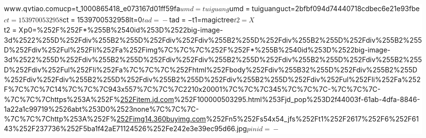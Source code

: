 <span class="strut" style="height: 0.85396em; vertical-align: -0.19444em;"></span><span class="mord mathit" style="margin-right: 0.02691em;">w</span><span class="mord mathit" style="margin-right: 0.02691em;">w</span><span class="mord mathit" style="margin-right: 0.02691em;">w</span><span class="mord">.</span><span class="mord mathit" style="margin-right: 0.03588em;">q</span><span class="mord mathit" style="margin-right: 0.03588em;">v</span><span class="mord mathit">t</span><span class="mord mathit">i</span><span class="mord mathit">a</span><span class="mord mathit">o</span><span class="mord">.</span><span class="mord mathit">c</span><span class="mord mathit">o</span><span class="mord mathit">m</span></span></span></span></span>ucp=t_1000865418_e073167d01ff59fa<span class="katex--inline"><span class="katex"><span class="katex-mathml"><math><semantics><mrow><mi>u</mi><mi>m</mi><mi>d</mi><mo>=</mo><mi>t</mi><mi>u</mi><mi>i</mi><mi>g</mi><mi>u</mi><mi>a</mi><mi>n</mi><mi>g</mi></mrow><annotation encoding="application/x-tex">umd=tuiguang</annotation></semantics></math></span><span class="katex-html" aria-hidden="true"><span class="base"><span class="strut" style="height: 0.69444em; vertical-align: 0em;"></span><span class="mord mathit">u</span><span class="mord mathit">m</span><span class="mord mathit">d</span><span class="mspace" style="margin-right: 0.277778em;"></span><span class="mrel">=</span><span class="mspace" style="margin-right: 0.277778em;"></span></span><span class="base"><span class="strut" style="height: 0.85396em; vertical-align: -0.19444em;"></span><span class="mord mathit">t</span><span class="mord mathit">u</span><span class="mord mathit">i</span><span class="mord mathit" style="margin-right: 0.03588em;">g</span><span class="mord mathit">u</span><span class="mord mathit">a</span><span class="mord mathit">n</span><span class="mord mathit" style="margin-right: 0.03588em;">g</span></span></span></span></span>uct=2bfbf094d74440718cdbec6e21e93fbe<span class="katex--inline"><span class="katex"><span class="katex-mathml"><math><semantics><mrow><mi>c</mi><mi>t</mi><mo>=</mo><mn>1539700532958</mn></mrow><annotation encoding="application/x-tex">ct=1539700532958</annotation></semantics></math></span><span class="katex-html" aria-hidden="true"><span class="base"><span class="strut" style="height: 0.61508em; vertical-align: 0em;"></span><span class="mord mathit">c</span><span class="mord mathit">t</span><span class="mspace" style="margin-right: 0.277778em;"></span><span class="mrel">=</span><span class="mspace" style="margin-right: 0.277778em;"></span></span><span class="base"><span class="strut" style="height: 0.64444em; vertical-align: 0em;"></span><span class="mord">1</span><span class="mord">5</span><span class="mord">3</span><span class="mord">9</span><span class="mord">7</span><span class="mord">0</span><span class="mord">0</span><span class="mord">5</span><span class="mord">3</span><span class="mord">2</span><span class="mord">9</span><span class="mord">5</span><span class="mord">8</span></span></span></span></span>lt=0<span class="katex--inline"><span class="katex"><span class="katex-mathml"><math><semantics><mrow><mi>t</mi><mi>a</mi><mi>d</mi><mo>=</mo><mo>−</mo></mrow><annotation encoding="application/x-tex">tad=-</annotation></semantics></math></span><span class="katex-html" aria-hidden="true"><span class="base"><span class="strut" style="height: 0.69444em; vertical-align: 0em;"></span><span class="mord mathit">t</span><span class="mord mathit">a</span><span class="mord mathit">d</span><span class="mspace" style="margin-right: 0.277778em;"></span><span class="mrel">=</span><span class="mspace" style="margin-right: 0.277778em;"></span></span><span class="base"><span class="strut" style="height: 0.66666em; vertical-align: -0.08333em;"></span><span class="mord">−</span></span></span></span></span>t1=magictree<span class="katex--inline"><span class="katex"><span class="katex-mathml"><math><semantics><mrow><mi>t</mi><mn>2</mn><mo>=</mo><mi>X</mi></mrow><annotation encoding="application/x-tex">t2=X</annotation></semantics></math></span><span class="katex-html" aria-hidden="true"><span class="base"><span class="strut" style="height: 0.64444em; vertical-align: 0em;"></span><span class="mord mathit">t</span><span class="mord">2</span><span class="mspace" style="margin-right: 0.277778em;"></span><span class="mrel">=</span><span class="mspace" style="margin-right: 0.277778em;"></span></span><span class="base"><span class="strut" style="height: 0.68333em; vertical-align: 0em;"></span><span class="mord mathit" style="margin-right: 0.07847em;">X</span></span></span></span></span>p0=%252F%252F*%255B%2540id%253D%2522big-image-3d%2522%255D%252Fdiv%255B2%255D%252Fdiv%252Fdiv%255B2%255D%252Fdiv%255B2%255D%252Fdiv%255B2%255D%252Fdiv%252Ful%252Fli%252Fa%252Fimg%7C%7C%7C%252F%252F*%255B%2540id%253D%2522big-image-3d%2522%255D%252Fdiv%255B2%255D%252Fdiv%252Fdiv%255B2%255D%252Fdiv%255B2%255D%252Fdiv%255B2%255D%252Fdiv%252Ful%252Fli%252Fa%7C%7C%7C%252Fhtml%252Fbody%252Fdiv%255B32%255D%252Fdiv%255B2%255D%252Fdiv%252Fdiv%255B2%255D%252Fdiv%255B2%255D%252Fdiv%255B2%255D%252Fdiv%252Ful%252Fli%252Fa%252F%7C%7C%7C14%7C%7C%7C943x557%7C%7C%7C2210x20001%7C%7C%7C345%7C%7C%7C-%7C%7C%7C-%7C%7C%7Chttps%253A%252F%<a href="http://252Fitem.jd.com" rel="nofollow">252Fitem.jd.com</a>%252F100000503295.html%253Fjd_pop%253D2f44003f-61ab-4dfa-8846-1a22a1c99719%2526abt%253D0%2523none%7C%7C%7C-%7C%7C%7Chttp%253A%252F%<a href="http://252Fimg14.360buyimg.com" rel="nofollow">252Fimg14.360buyimg.com</a>%252Fn5%252Fs54x54_jfs%252Ft1%252F2617%252F6%252F6143%252F237736%252F5ba1f42aE71124526%252Fe242e3e39ec95d66.jpg<span class="katex--inline"><span class="katex"><span class="katex-mathml"><math><semantics><mrow><mi>p</mi><mi>i</mi><mi>n</mi><mi>i</mi><mi>d</mi><mo>=</mo><mo>−</mo></mrow><annotation encoding="application/x-tex">pinid=-</annotation></semantics></math>